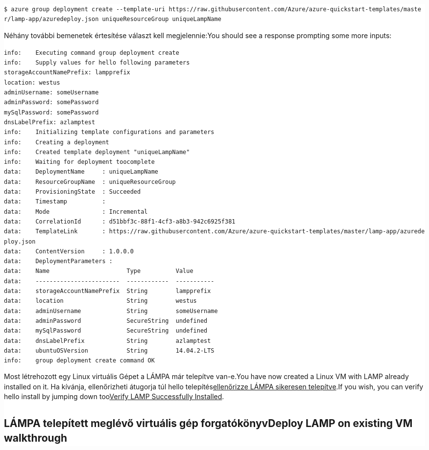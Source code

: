     $ azure group deployment create --template-uri https://raw.githubusercontent.com/Azure/azure-quickstart-templates/master/lamp-app/azuredeploy.json uniqueResourceGroup uniqueLampName

<span data-ttu-id="9f683-114">Néhány további bemenetek értesítése választ kell megjelennie:</span><span class="sxs-lookup"><span data-stu-id="9f683-114">You should see a response prompting some more inputs:</span></span>

    info:    Executing command group deployment create
    info:    Supply values for hello following parameters
    storageAccountNamePrefix: lampprefix
    location: westus
    adminUsername: someUsername
    adminPassword: somePassword
    mySqlPassword: somePassword
    dnsLabelPrefix: azlamptest
    info:    Initializing template configurations and parameters
    info:    Creating a deployment
    info:    Created template deployment "uniqueLampName"
    info:    Waiting for deployment toocomplete
    data:    DeploymentName     : uniqueLampName
    data:    ResourceGroupName  : uniqueResourceGroup
    data:    ProvisioningState  : Succeeded
    data:    Timestamp          :
    data:    Mode               : Incremental
    data:    CorrelationId      : d51bbf3c-88f1-4cf3-a8b3-942c6925f381
    data:    TemplateLink       : https://raw.githubusercontent.com/Azure/azure-quickstart-templates/master/lamp-app/azuredeploy.json
    data:    ContentVersion     : 1.0.0.0
    data:    DeploymentParameters :
    data:    Name                      Type          Value
    data:    ------------------------  ------------  -----------
    data:    storageAccountNamePrefix  String        lampprefix
    data:    location                  String        westus
    data:    adminUsername             String        someUsername
    data:    adminPassword             SecureString  undefined
    data:    mySqlPassword             SecureString  undefined
    data:    dnsLabelPrefix            String        azlamptest
    data:    ubuntuOSVersion           String        14.04.2-LTS
    info:    group deployment create command OK

<span data-ttu-id="9f683-115">Most létrehozott egy Linux virtuális Gépet a LÁMPA már telepítve van-e.</span><span class="sxs-lookup"><span data-stu-id="9f683-115">You have now created a Linux VM with LAMP already installed on it.</span></span> <span data-ttu-id="9f683-116">Ha kívánja, ellenőrizheti átugorja túl hello telepítés[ellenőrizze LÁMPA sikeresen telepítve](#verify-lamp-successfully-installed).</span><span class="sxs-lookup"><span data-stu-id="9f683-116">If you wish, you can verify hello install by jumping down too[Verify LAMP Successfully Installed](#verify-lamp-successfully-installed).</span></span>

## <a name="deploy-lamp-on-existing-vm-walkthrough"></a><span data-ttu-id="9f683-117">LÁMPA telepített meglévő virtuális gép forgatókönyv</span><span class="sxs-lookup"><span data-stu-id="9f683-117">Deploy LAMP on existing VM walkthrough</span></span>